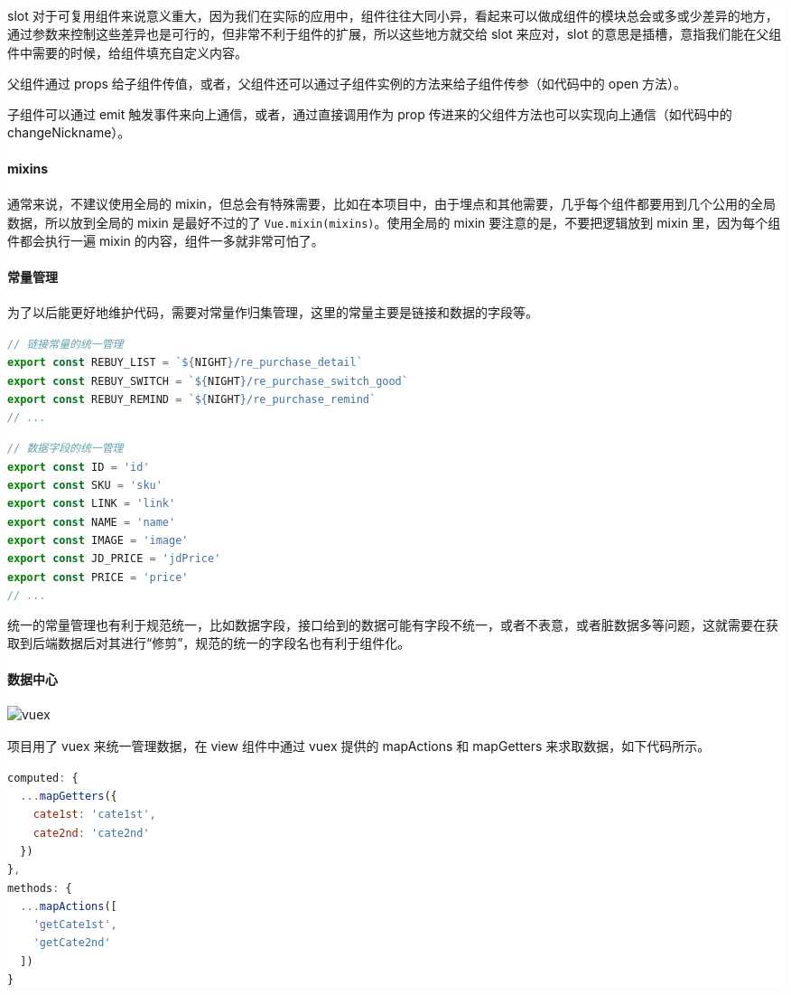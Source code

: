 slot 对于可复用组件来说意义重大，因为我们在实际的应用中，组件往往大同小异，看起来可以做成组件的模块总会或多或少差异的地方，通过参数来控制这些差异也是可行的，但非常不利于组件的扩展，所以这些地方就交给 slot 来应对，slot 的意思是插槽，意指我们能在父组件中需要的时候，给组件填充自定义内容。

父组件通过 props 给子组件传值，或者，父组件还可以通过子组件实例的方法来给子组件传参（如代码中的 open 方法）。

子组件可以通过 emit 触发事件来向上通信，或者，通过直接调用作为 prop 传进来的父组件方法也可以实现向上通信（如代码中的 changeNickname）。

#### mixins

通常来说，不建议使用全局的 mixin，但总会有特殊需要，比如在本项目中，由于埋点和其他需要，几乎每个组件都要用到几个公用的全局数据，所以放到全局的 mixin 是最好不过的了 `Vue.mixin(mixins)`。使用全局的 mixin 要注意的是，不要把逻辑放到 mixin 里，因为每个组件都会执行一遍 mixin 的内容，组件一多就非常可怕了。

#### 常量管理

为了以后能更好地维护代码，需要对常量作归集管理，这里的常量主要是链接和数据的字段等。

``` js
// 链接常量的统一管理
export const REBUY_LIST = `${NIGHT}/re_purchase_detail`
export const REBUY_SWITCH = `${NIGHT}/re_purchase_switch_good`
export const REBUY_REMIND = `${NIGHT}/re_purchase_remind`
// ...
```

``` js
// 数据字段的统一管理
export const ID = 'id'
export const SKU = 'sku'
export const LINK = 'link'
export const NAME = 'name'
export const IMAGE = 'image'
export const JD_PRICE = 'jdPrice'
export const PRICE = 'price'
// ...
```

统一的常量管理也有利于规范统一，比如数据字段，接口给到的数据可能有字段不统一，或者不表意，或者脏数据多等问题，这就需要在获取到后端数据后对其进行“修剪”，规范的统一的字段名也有利于组件化。

#### 数据中心

![vuex](//misc.aotu.io/Manjiz/170717/vuex.png)

项目用了 vuex 来统一管理数据，在 view 组件中通过 vuex 提供的 mapActions 和 mapGetters 来求取数据，如下代码所示。

``` js
computed: {
  ...mapGetters({
    cate1st: 'cate1st',
    cate2nd: 'cate2nd'
  })
},
methods: {
  ...mapActions([
    'getCate1st',
    'getCate2nd'
  ])
}
```
